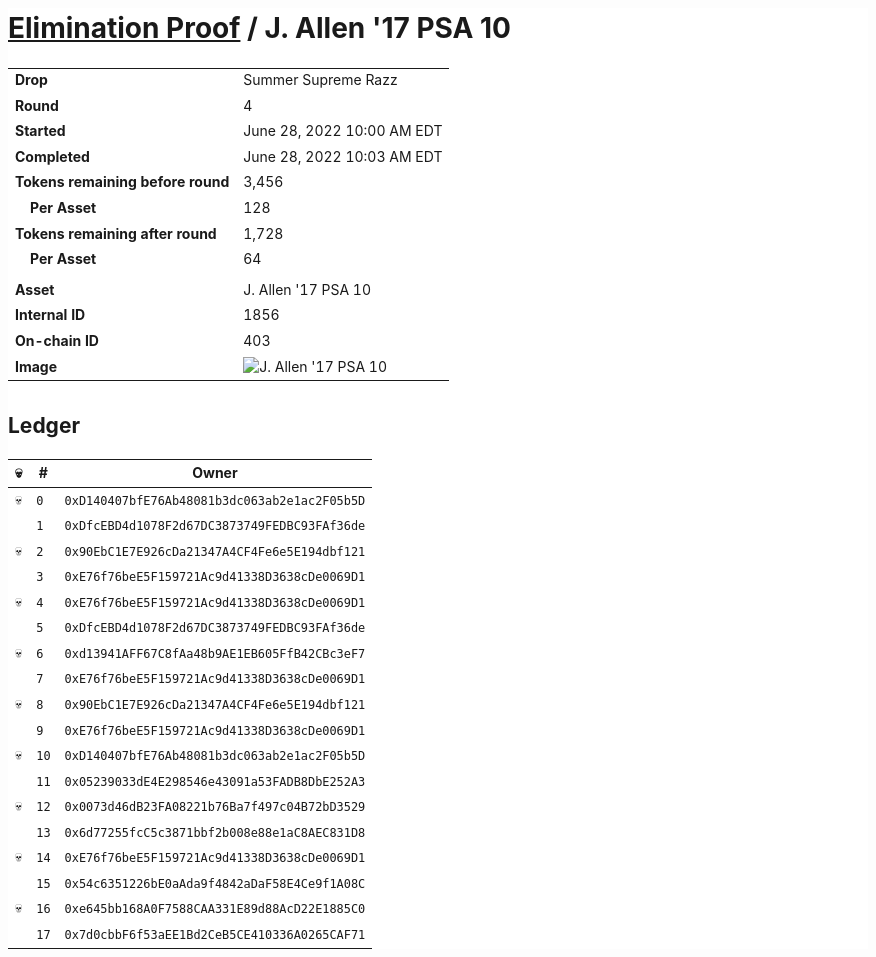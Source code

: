 # [Elimination Proof](./readme.md) / J. Allen &#039;17 PSA 10

|||
|---|---|
| **Drop** | Summer Supreme Razz |
| **Round** | 4 |
| **Started** | June 28, 2022 10:00 AM EDT |
| **Completed** | June 28, 2022 10:03 AM EDT |
| **Tokens remaining before round** | 3,456 |
| **&nbsp;&nbsp;&nbsp;&nbsp;Per Asset** | 128 |
| **Tokens remaining after round** | 1,728 |
| **&nbsp;&nbsp;&nbsp;&nbsp;Per Asset** | 64 |
| | |
| **Asset** | J. Allen &#039;17 PSA 10 |
| **Internal ID** | 1856 |
| **On-chain ID** | 403 |
| **Image** | <img src="https://tcdn.blokpax.com/968e680c-0507-41e4-b557-07db9624337d/7ec88fc25b50a7435bef5b8f3fc4a061caea16fcab58e6617b1a8463b0d5dbc4.jpg" height="200" alt="J. Allen &#039;17 PSA 10" /> |

## Ledger

| 💀 | # | Owner |
| --- | --- | --- |
| 💀 | `0` | `0xD140407bfE76Ab48081b3dc063ab2e1ac2F05b5D` |
|  | `1` | `0xDfcEBD4d1078F2d67DC3873749FEDBC93FAf36de` |
| 💀 | `2` | `0x90EbC1E7E926cDa21347A4CF4Fe6e5E194dbf121` |
|  | `3` | `0xE76f76beE5F159721Ac9d41338D3638cDe0069D1` |
| 💀 | `4` | `0xE76f76beE5F159721Ac9d41338D3638cDe0069D1` |
|  | `5` | `0xDfcEBD4d1078F2d67DC3873749FEDBC93FAf36de` |
| 💀 | `6` | `0xd13941AFF67C8fAa48b9AE1EB605FfB42CBc3eF7` |
|  | `7` | `0xE76f76beE5F159721Ac9d41338D3638cDe0069D1` |
| 💀 | `8` | `0x90EbC1E7E926cDa21347A4CF4Fe6e5E194dbf121` |
|  | `9` | `0xE76f76beE5F159721Ac9d41338D3638cDe0069D1` |
| 💀 | `10` | `0xD140407bfE76Ab48081b3dc063ab2e1ac2F05b5D` |
|  | `11` | `0x05239033dE4E298546e43091a53FADB8DbE252A3` |
| 💀 | `12` | `0x0073d46dB23FA08221b76Ba7f497c04B72bD3529` |
|  | `13` | `0x6d77255fcC5c3871bbf2b008e88e1aC8AEC831D8` |
| 💀 | `14` | `0xE76f76beE5F159721Ac9d41338D3638cDe0069D1` |
|  | `15` | `0x54c6351226bE0aAda9f4842aDaF58E4Ce9f1A08C` |
| 💀 | `16` | `0xe645bb168A0F7588CAA331E89d88AcD22E1885C0` |
|  | `17` | `0x7d0cbbF6f53aEE1Bd2CeB5CE410336A0265CAF71` |